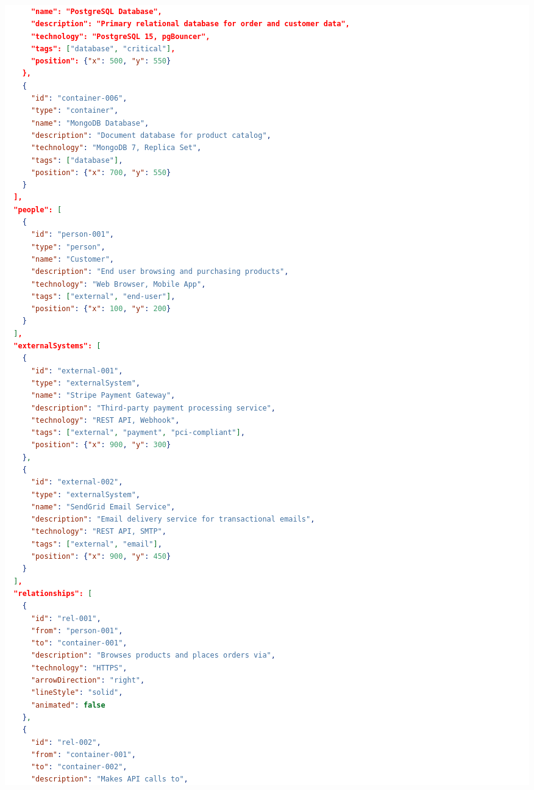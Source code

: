```json
      "name": "PostgreSQL Database",
      "description": "Primary relational database for order and customer data",
      "technology": "PostgreSQL 15, pgBouncer",
      "tags": ["database", "critical"],
      "position": {"x": 500, "y": 550}
    },
    {
      "id": "container-006",
      "type": "container",
      "name": "MongoDB Database",
      "description": "Document database for product catalog",
      "technology": "MongoDB 7, Replica Set",
      "tags": ["database"],
      "position": {"x": 700, "y": 550}
    }
  ],
  "people": [
    {
      "id": "person-001",
      "type": "person",
      "name": "Customer",
      "description": "End user browsing and purchasing products",
      "technology": "Web Browser, Mobile App",
      "tags": ["external", "end-user"],
      "position": {"x": 100, "y": 200}
    }
  ],
  "externalSystems": [
    {
      "id": "external-001",
      "type": "externalSystem",
      "name": "Stripe Payment Gateway",
      "description": "Third-party payment processing service",
      "technology": "REST API, Webhook",
      "tags": ["external", "payment", "pci-compliant"],
      "position": {"x": 900, "y": 300}
    },
    {
      "id": "external-002",
      "type": "externalSystem",
      "name": "SendGrid Email Service",
      "description": "Email delivery service for transactional emails",
      "technology": "REST API, SMTP",
      "tags": ["external", "email"],
      "position": {"x": 900, "y": 450}
    }
  ],
  "relationships": [
    {
      "id": "rel-001",
      "from": "person-001",
      "to": "container-001",
      "description": "Browses products and places orders via",
      "technology": "HTTPS",
      "arrowDirection": "right",
      "lineStyle": "solid",
      "animated": false
    },
    {
      "id": "rel-002",
      "from": "container-001",
      "to": "container-002",
      "description": "Makes API calls to",
```